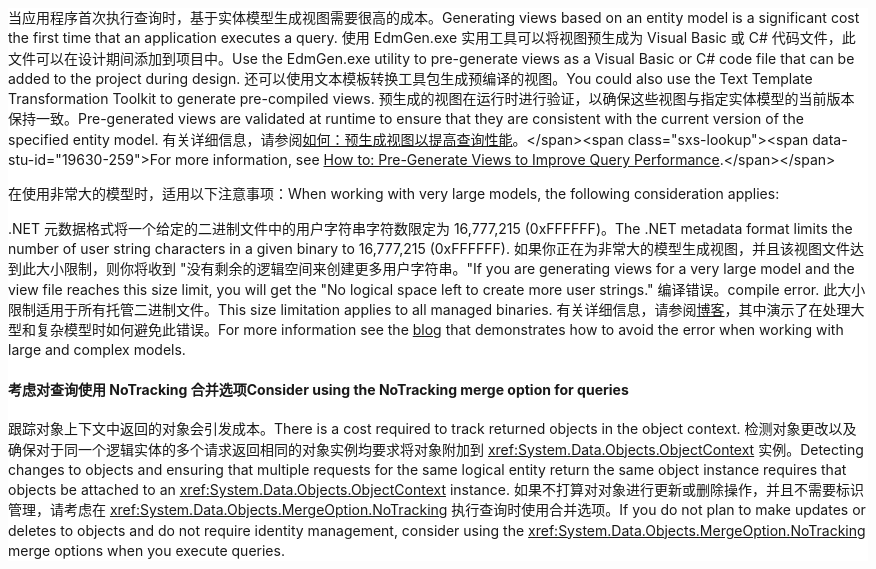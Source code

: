  <span data-ttu-id="19630-255">当应用程序首次执行查询时，基于实体模型生成视图需要很高的成本。</span><span class="sxs-lookup"><span data-stu-id="19630-255">Generating views based on an entity model is a significant cost the first time that an application executes a query.</span></span> <span data-ttu-id="19630-256">使用 EdmGen.exe 实用工具可以将视图预生成为 Visual Basic 或 C# 代码文件，此文件可以在设计期间添加到项目中。</span><span class="sxs-lookup"><span data-stu-id="19630-256">Use the EdmGen.exe utility to pre-generate views as a Visual Basic or C# code file that can be added to the project during design.</span></span> <span data-ttu-id="19630-257">还可以使用文本模板转换工具包生成预编译的视图。</span><span class="sxs-lookup"><span data-stu-id="19630-257">You could also use the Text Template Transformation Toolkit to generate pre-compiled views.</span></span> <span data-ttu-id="19630-258">预生成的视图在运行时进行验证，以确保这些视图与指定实体模型的当前版本保持一致。</span><span class="sxs-lookup"><span data-stu-id="19630-258">Pre-generated views are validated at runtime to ensure that they are consistent with the current version of the specified entity model.</span></span> <span data-ttu-id="19630-259">有关详细信息，请参阅[如何：预生成视图以提高查询性能](https://docs.microsoft.com/previous-versions/dotnet/netframework-4.0/bb896240(v=vs.100))。</span><span class="sxs-lookup"><span data-stu-id="19630-259">For more information, see [How to: Pre-Generate Views to Improve Query Performance](https://docs.microsoft.com/previous-versions/dotnet/netframework-4.0/bb896240(v=vs.100)).</span></span>
  
 <span data-ttu-id="19630-260">在使用非常大的模型时，适用以下注意事项：</span><span class="sxs-lookup"><span data-stu-id="19630-260">When working with very large models, the following consideration applies:</span></span>  
  
 <span data-ttu-id="19630-261">.NET 元数据格式将一个给定的二进制文件中的用户字符串字符数限定为 16,777,215 (0xFFFFFF)。</span><span class="sxs-lookup"><span data-stu-id="19630-261">The .NET metadata format limits the number of user string characters in a given binary to 16,777,215 (0xFFFFFF).</span></span> <span data-ttu-id="19630-262">如果你正在为非常大的模型生成视图，并且该视图文件达到此大小限制，则你将收到 "没有剩余的逻辑空间来创建更多用户字符串。"</span><span class="sxs-lookup"><span data-stu-id="19630-262">If you are generating views for a very large model and the view file reaches this size limit, you will get the "No logical space left to create more user strings."</span></span> <span data-ttu-id="19630-263">编译错误。</span><span class="sxs-lookup"><span data-stu-id="19630-263">compile error.</span></span> <span data-ttu-id="19630-264">此大小限制适用于所有托管二进制文件。</span><span class="sxs-lookup"><span data-stu-id="19630-264">This size limitation applies to all managed binaries.</span></span> <span data-ttu-id="19630-265">有关详细信息，请参阅[博客](https://docs.microsoft.com/archive/blogs/appfabriccat/solving-the-no-logical-space-left-to-create-more-user-strings-error-and-improving-performance-of-pre-generated-views-in-visual-studio-net4-entity-framework)，其中演示了在处理大型和复杂模型时如何避免此错误。</span><span class="sxs-lookup"><span data-stu-id="19630-265">For more information see the [blog](https://docs.microsoft.com/archive/blogs/appfabriccat/solving-the-no-logical-space-left-to-create-more-user-strings-error-and-improving-performance-of-pre-generated-views-in-visual-studio-net4-entity-framework) that demonstrates how to avoid the error when working with large and complex models.</span></span>  
  
#### <a name="consider-using-the-notracking-merge-option-for-queries"></a><span data-ttu-id="19630-266">考虑对查询使用 NoTracking 合并选项</span><span class="sxs-lookup"><span data-stu-id="19630-266">Consider using the NoTracking merge option for queries</span></span>  
 <span data-ttu-id="19630-267">跟踪对象上下文中返回的对象会引发成本。</span><span class="sxs-lookup"><span data-stu-id="19630-267">There is a cost required to track returned objects in the object context.</span></span> <span data-ttu-id="19630-268">检测对象更改以及确保对于同一个逻辑实体的多个请求返回相同的对象实例均要求将对象附加到 <xref:System.Data.Objects.ObjectContext> 实例。</span><span class="sxs-lookup"><span data-stu-id="19630-268">Detecting changes to objects and ensuring that multiple requests for the same logical entity return the same object instance requires that objects be attached to an <xref:System.Data.Objects.ObjectContext> instance.</span></span> <span data-ttu-id="19630-269">如果不打算对对象进行更新或删除操作，并且不需要标识管理，请考虑在 <xref:System.Data.Objects.MergeOption.NoTracking> 执行查询时使用合并选项。</span><span class="sxs-lookup"><span data-stu-id="19630-269">If you do not plan to make updates or deletes to objects and do not require identity management, consider using the <xref:System.Data.Objects.MergeOption.NoTracking> merge options when you execute queries.</span></span>  
  